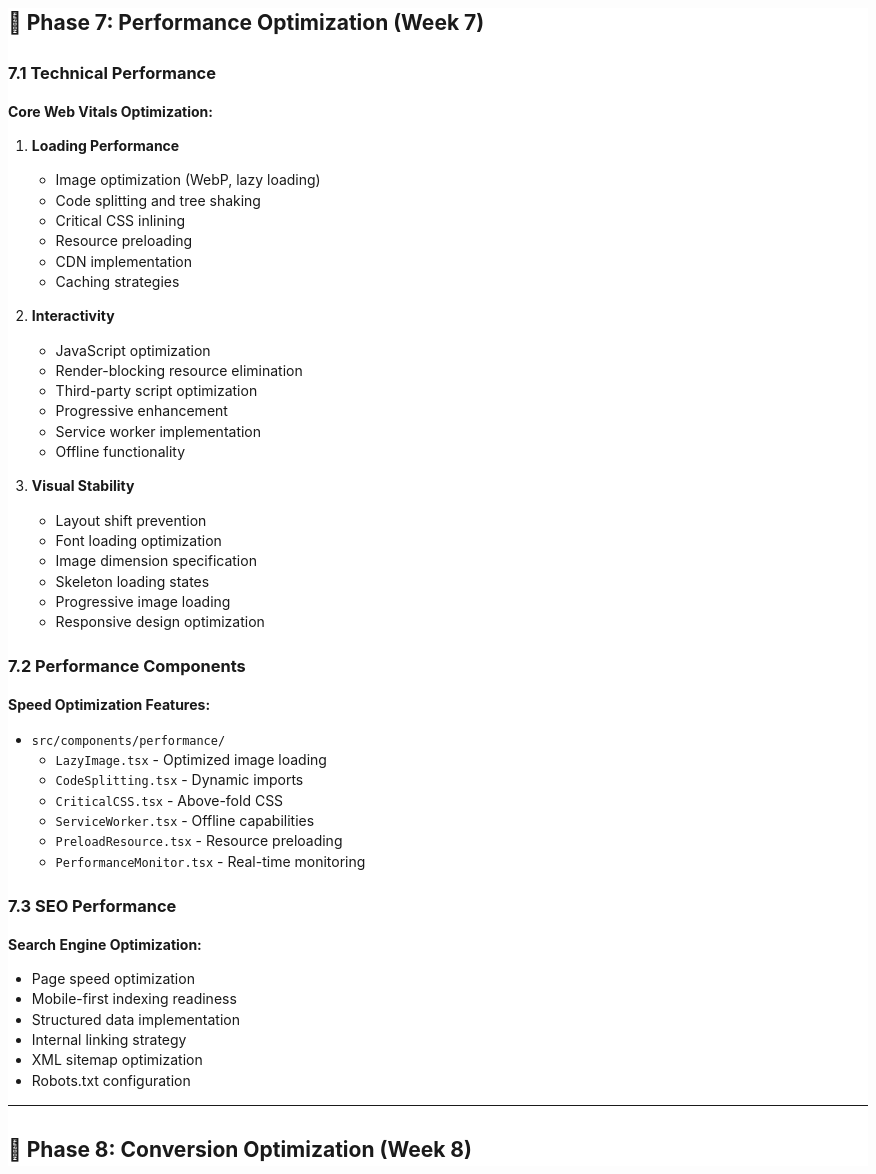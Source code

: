 
## 🚀 Phase 7: Performance Optimization (Week 7)

### 7.1 Technical Performance
**Core Web Vitals Optimization:**

1. **Loading Performance**
   - Image optimization (WebP, lazy loading)
   - Code splitting and tree shaking
   - Critical CSS inlining
   - Resource preloading
   - CDN implementation
   - Caching strategies

2. **Interactivity**
   - JavaScript optimization
   - Render-blocking resource elimination
   - Third-party script optimization
   - Progressive enhancement
   - Service worker implementation
   - Offline functionality

3. **Visual Stability**
   - Layout shift prevention
   - Font loading optimization
   - Image dimension specification
   - Skeleton loading states
   - Progressive image loading
   - Responsive design optimization

### 7.2 Performance Components
**Speed Optimization Features:**
- `src/components/performance/`
  - `LazyImage.tsx` - Optimized image loading
  - `CodeSplitting.tsx` - Dynamic imports
  - `CriticalCSS.tsx` - Above-fold CSS
  - `ServiceWorker.tsx` - Offline capabilities
  - `PreloadResource.tsx` - Resource preloading
  - `PerformanceMonitor.tsx` - Real-time monitoring

### 7.3 SEO Performance
**Search Engine Optimization:**
- Page speed optimization
- Mobile-first indexing readiness
- Structured data implementation
- Internal linking strategy
- XML sitemap optimization
- Robots.txt configuration

---

## 🎨 Phase 8: Conversion Optimization (Week 8)
